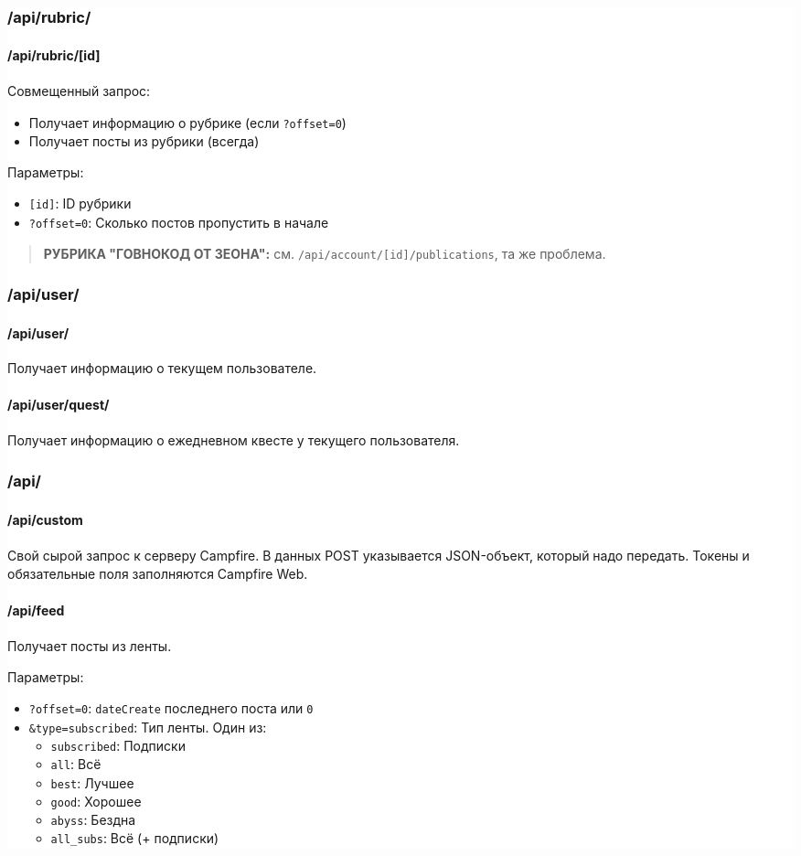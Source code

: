 ### /api/rubric/

#### /api/rubric/[id]

Совмещенный запрос:
* Получает информацию о рубрике (если `?offset=0`)
* Получает посты из рубрики (всегда)

Параметры:
* `[id]`: ID рубрики
* `?offset=0`: Сколько постов пропустить в начале

> **РУБРИКА "ГОВНОКОД ОТ ЗЕОНА":** см.
> `/api/account/[id]/publications`, та же проблема.

### /api/user/

#### /api/user/

Получает информацию о текущем пользователе.

#### /api/user/quest/

Получает информацию о ежедневном квесте у текущего
пользователя.

### /api/

#### /api/custom

Свой сырой запрос к серверу Campfire. В данных POST
указывается JSON-объект, который надо передать. Токены
и обязательные поля заполняются Campfire Web.

#### /api/feed

Получает посты из ленты.

Параметры:
* `?offset=0`: `dateCreate` последнего поста или `0`
* `&type=subscribed`: Тип ленты. Один из:
  * `subscribed`: Подписки
  * `all`: Всё
  * `best`: Лучшее
  * `good`: Хорошее
  * `abyss`: Бездна
  * `all_subs`: Всё (+ подписки)
